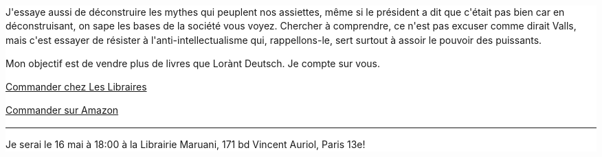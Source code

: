 J'essaye aussi de déconstruire les mythes qui peuplent nos assiettes, même si le président a dit que c'était pas bien car en déconstruisant, on sape les bases de la société vous voyez.<note content="_'The idea that you have to deconstruct and destroy all grand narratives is not a good one. Since then, trust has evaporated in everything and everyone.'_ a dit Macron [dans un interview au Spiegel](http://www.spiegel.de/international/europe/interview-with-french-president-emmanuel-macron-a-1172745.html)."> Chercher à comprendre, ce n'est pas excuser comme dirait Valls,<note content="_'Expliquer c'est excuser'_ [disait l'ancien premier ministre](http://www.franceculture.fr/emissions/la-revue-de-presse-de-nicolas-martin/expliquer-cest-excuser). Il a ensuite dit que d'essayer de comprendre était OK mais expliquer non ça n'allait pas. ([lire ici](http://www.lefigaro.fr/politique/le-scan/citations/2016/03/21/25002-20160321ARTFIG00243-expliquer-la-radicalisation-c-est-excuser-valls-change-de-version.php))."> mais c'est essayer de résister à l'anti-intellectualisme qui, rappellons-le, sert surtout à assoir le pouvoir des puissants.

Mon objectif est de vendre plus de livres que Lorànt Deutsch. Je compte sur vous.

[Commander chez Les Libraires](https://www.leslibraires.fr/livre/13205918-bouffes-bluffantes-kayser-bril-nicolas-nouriturfu)

[Commander sur Amazon](https://www.amazon.fr/Bouffes-Bluffantes-Kayser-Bril-Nicolas/dp/2955966053/)

***

Je serai le 16 mai à 18:00 à la Librairie Maruani, 171 bd Vincent Auriol, Paris 13e!

<iframe src="https://www.facebook.com/plugins/post.php?href=https%3A%2F%2Fwww.facebook.com%2Fevents%2F186312732011137%2Fpermalink%2F187303115245432%2F&width=500" width="500" height="446" style="border:none;overflow:hidden" scrolling="no" frameborder="0" allowTransparency="true" allow="encrypted-media" style="margin:0 auto; display:block;"></iframe>
